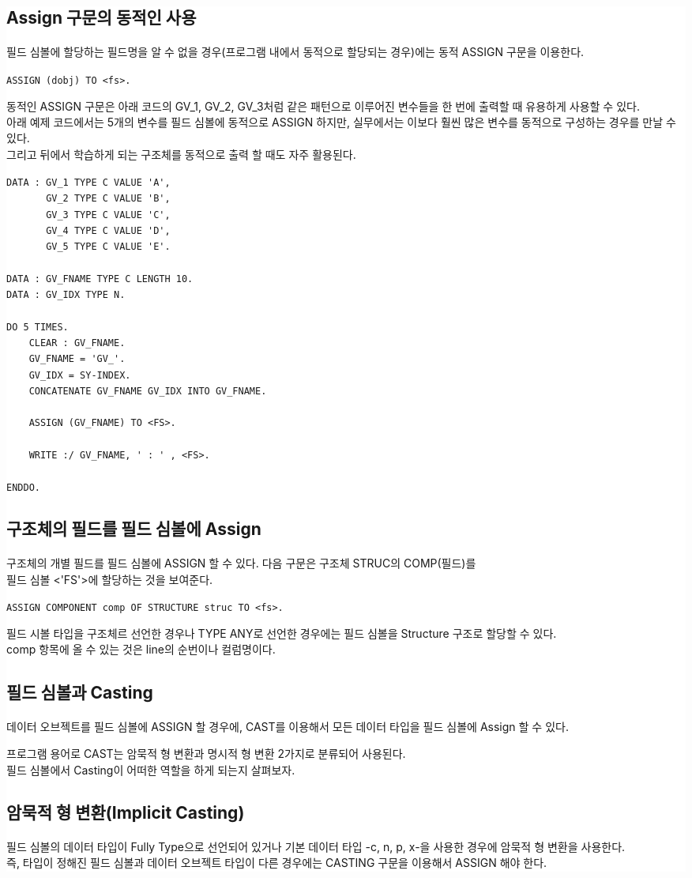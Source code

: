 ## Assign 구문의 동적인 사용
필드 심볼에 할당하는 필드명을 알 수 없을 경우(프로그램 내에서 동적으로 할당되는 경우)에는 동적 ASSIGN 구문을 이용한다.

```abap
ASSIGN (dobj) TO <fs>.
```

동적인 ASSIGN 구문은 아래 코드의 GV_1, GV_2, GV_3처럼 같은 패턴으로 이루어진 변수들을 한 번에 출력할 때 유용하게 사용할 수 있다. <br>
아래 예제 코드에서는 5개의 변수를 필드 심볼에 동적으로 ASSIGN 하지만, 실무에서는 이보다 훨씬 많은 변수를 동적으로 구성하는 경우를 만날 수 있다. <br>
그리고 뒤에서 학습하게 되는 구조체를 동적으로 출력 할 때도 자주 활용된다.

```abap
DATA : GV_1 TYPE C VALUE 'A',
       GV_2 TYPE C VALUE 'B',
       GV_3 TYPE C VALUE 'C',
       GV_4 TYPE C VALUE 'D',
       GV_5 TYPE C VALUE 'E'.

DATA : GV_FNAME TYPE C LENGTH 10.
DATA : GV_IDX TYPE N.

DO 5 TIMES.
    CLEAR : GV_FNAME.
    GV_FNAME = 'GV_'.
    GV_IDX = SY-INDEX.
    CONCATENATE GV_FNAME GV_IDX INTO GV_FNAME.

    ASSIGN (GV_FNAME) TO <FS>.

    WRITE :/ GV_FNAME, ' : ' , <FS>.

ENDDO.    
```

## 구조체의 필드를 필드 심볼에 Assign
구조체의 개별 필드를 필드 심볼에 ASSIGN 할 수 있다. 다음 구문은 구조체 STRUC의 COMP(필드)를 <br>
필드 심볼 <'FS'>에 할당하는 것을 보여준다.

```ABAP
ASSIGN COMPONENT comp OF STRUCTURE struc TO <fs>.
```

필드 시볼 타입을 구조체르 선언한 경우나 TYPE ANY로 선언한 경우에는 필드 심볼을 Structure 구조로 할당할 수 있다. <br>
comp 항목에 올 수 있는 것은 line의 순번이나 컬럼명이다.

## 필드 심볼과 Casting
데이터 오브젝트를 필드 심볼에 ASSIGN 할 경우에, CAST를 이용해서 모든 데이터 타입을 필드 심볼에 Assign 할 수 있다.

프로그램 용어로 CAST는 암묵적 형 변환과 명시적 형 변환 2가지로 분류되어 사용된다. <br>
필드 심볼에서 Casting이 어떠한 역할을 하게 되는지 살펴보자.

## 암묵적 형 변환(Implicit Casting)
필드 심볼의 데이터 타입이 Fully Type으로 선언되어 있거나 기본 데이터 타입 -c, n, p, x-을 사용한 경우에 암묵적 형 변환을 사용한다. <br>
즉, 타입이 정해진 필드 심볼과 데이터 오브젝트 타입이 다른 경우에는 CASTING 구문을 이용해서 ASSIGN 해야 한다.
